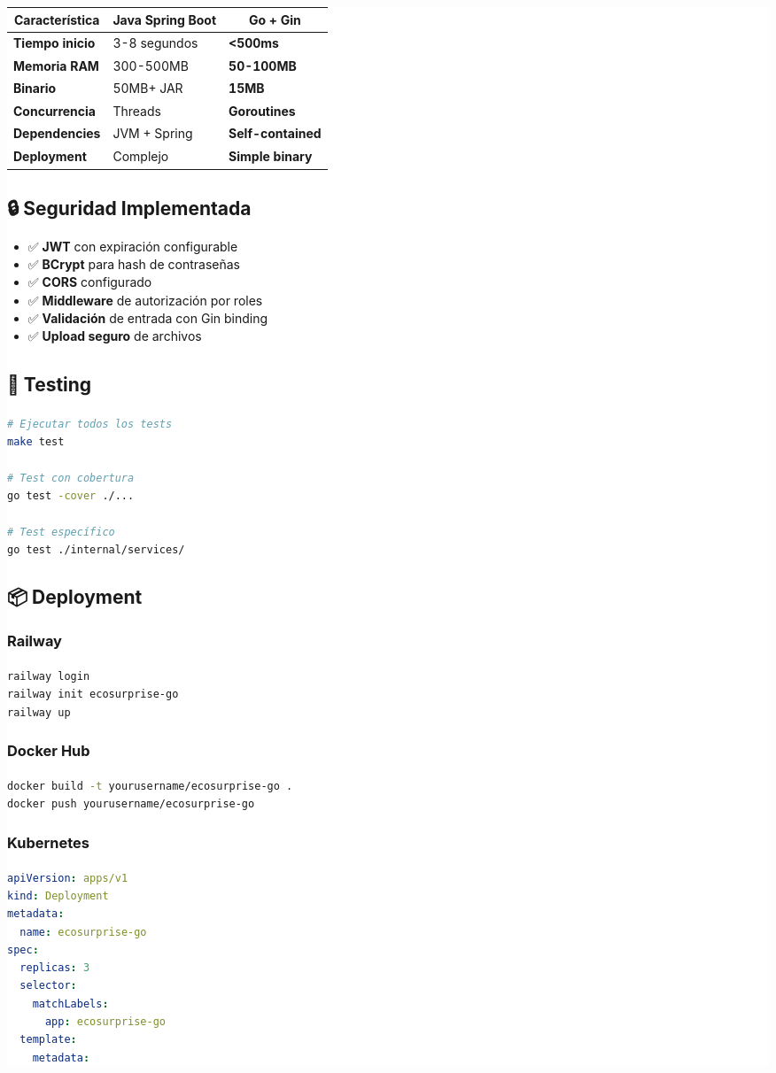 | Característica | Java Spring Boot | **Go + Gin** |
|----------------|------------------|---------------|
| **Tiempo inicio** | 3-8 segundos | **<500ms** |
| **Memoria RAM** | 300-500MB | **50-100MB** |
| **Binario** | 50MB+ JAR | **15MB** |
| **Concurrencia** | Threads | **Goroutines** |
| **Dependencies** | JVM + Spring | **Self-contained** |
| **Deployment** | Complejo | **Simple binary** |

## 🔒 **Seguridad Implementada**

- ✅ **JWT** con expiración configurable
- ✅ **BCrypt** para hash de contraseñas  
- ✅ **CORS** configurado
- ✅ **Middleware** de autorización por roles
- ✅ **Validación** de entrada con Gin binding
- ✅ **Upload seguro** de archivos

## 🧪 **Testing**

```bash
# Ejecutar todos los tests
make test

# Test con cobertura
go test -cover ./...

# Test específico
go test ./internal/services/
```

## 📦 **Deployment**

### **Railway**
```bash
railway login
railway init ecosurprise-go
railway up
```

### **Docker Hub**
```bash
docker build -t yourusername/ecosurprise-go .
docker push yourusername/ecosurprise-go
```

### **Kubernetes**
```yaml
apiVersion: apps/v1
kind: Deployment
metadata:
  name: ecosurprise-go
spec:
  replicas: 3
  selector:
    matchLabels:
      app: ecosurprise-go
  template:
    metadata:
```